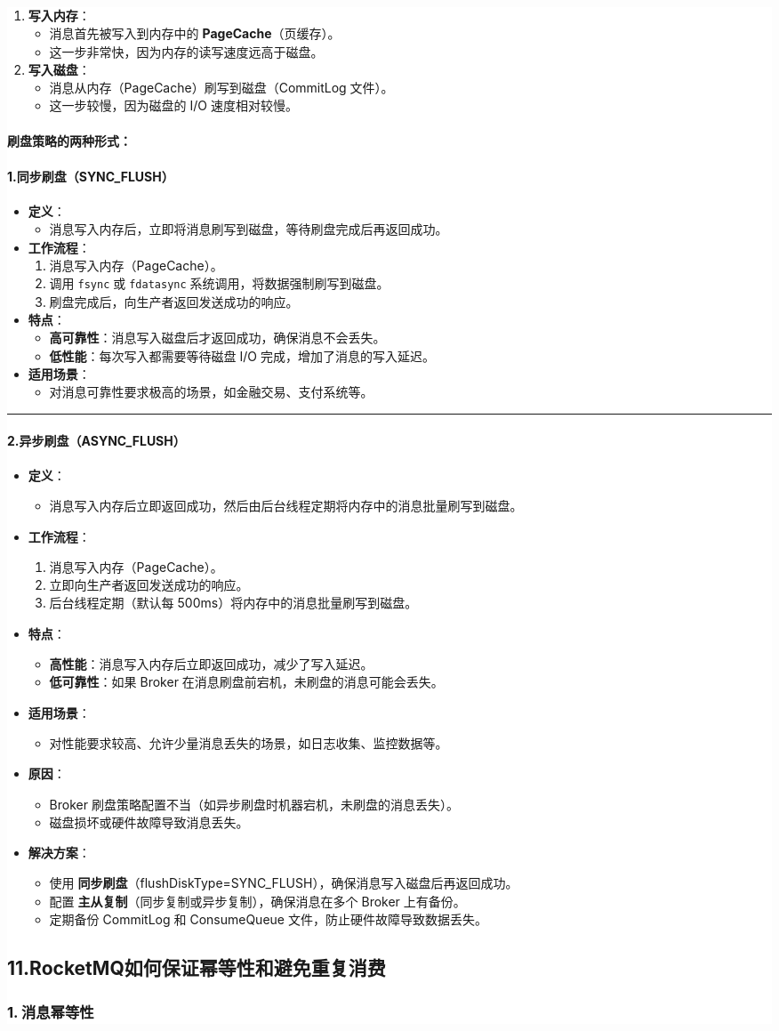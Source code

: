 1. **写入内存**：
   - 消息首先被写入到内存中的 **PageCache**（页缓存）。
   - 这一步非常快，因为内存的读写速度远高于磁盘。
2. **写入磁盘**：
   - 消息从内存（PageCache）刷写到磁盘（CommitLog 文件）。
   - 这一步较慢，因为磁盘的 I/O 速度相对较慢。

#### 刷盘策略的两种形式：

#### **1.同步刷盘（SYNC_FLUSH）**

- **定义**：
  - 消息写入内存后，立即将消息刷写到磁盘，等待刷盘完成后再返回成功。
- **工作流程**：
  1. 消息写入内存（PageCache）。
  2. 调用 `fsync` 或 `fdatasync` 系统调用，将数据强制刷写到磁盘。
  3. 刷盘完成后，向生产者返回发送成功的响应。
- **特点**：
  - **高可靠性**：消息写入磁盘后才返回成功，确保消息不会丢失。
  - **低性能**：每次写入都需要等待磁盘 I/O 完成，增加了消息的写入延迟。
- **适用场景**：
  - 对消息可靠性要求极高的场景，如金融交易、支付系统等。

------

#### 2.异步刷盘（ASYNC_FLUSH）

- **定义**：
  
  - 消息写入内存后立即返回成功，然后由后台线程定期将内存中的消息批量刷写到磁盘。
- **工作流程**：
  1. 消息写入内存（PageCache）。
  2. 立即向生产者返回发送成功的响应。
  3. 后台线程定期（默认每 500ms）将内存中的消息批量刷写到磁盘。
- **特点**：
  - **高性能**：消息写入内存后立即返回成功，减少了写入延迟。
  - **低可靠性**：如果 Broker 在消息刷盘前宕机，未刷盘的消息可能会丢失。
- **适用场景**：
  
  - 对性能要求较高、允许少量消息丢失的场景，如日志收集、监控数据等。
  
    

- **原因**：
  - Broker 刷盘策略配置不当（如异步刷盘时机器宕机，未刷盘的消息丢失）。
  - 磁盘损坏或硬件故障导致消息丢失。
- **解决方案**：
  - 使用 **同步刷盘**（flushDiskType=SYNC_FLUSH），确保消息写入磁盘后再返回成功。
  - 配置 **主从复制**（同步复制或异步复制），确保消息在多个 Broker 上有备份。
  - 定期备份 CommitLog 和 ConsumeQueue 文件，防止硬件故障导致数据丢失。

## 11.RocketMQ如何保证幂等性和避免重复消费

### **1. 消息幂等性**
